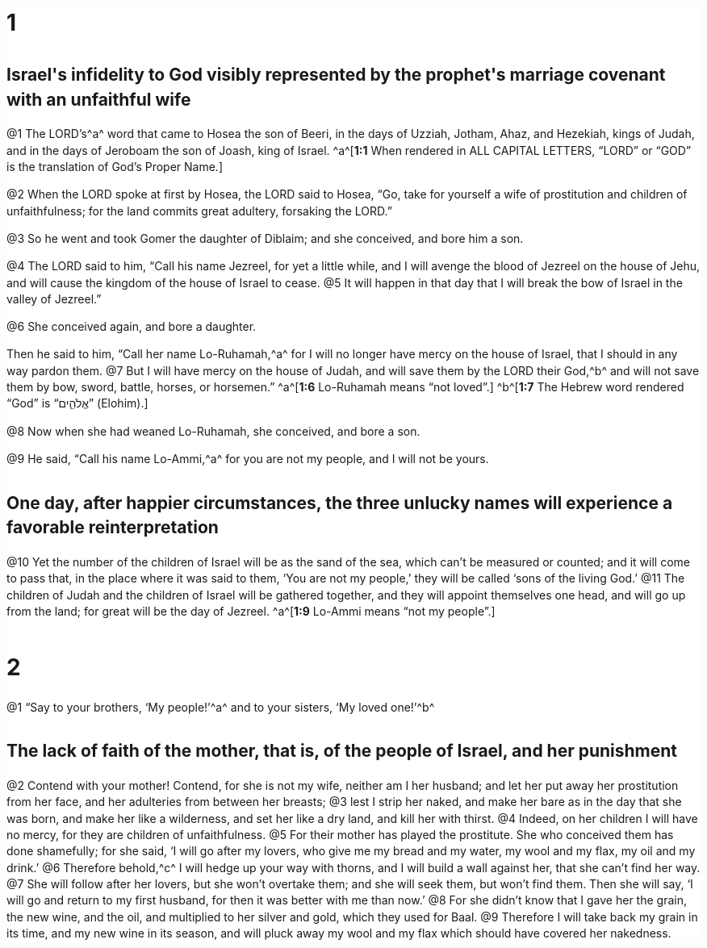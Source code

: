 # 1 
## Israel's infidelity to God visibly represented by the prophet's marriage covenant with an unfaithful wife
@1 The LORD’s^a^ word that came to Hosea the son of Beeri, in the days of Uzziah, Jotham, Ahaz, and Hezekiah, kings of Judah, and in the days of Jeroboam the son of Joash, king of Israel. 
^a^[**1:1** When rendered in ALL CAPITAL LETTERS, “LORD” or “GOD” is the translation of God’s Proper Name.]

@2 When the LORD spoke at first by Hosea, the LORD said to Hosea, “Go, take for yourself a wife of prostitution and children of unfaithfulness; for the land commits great adultery, forsaking the LORD.” 

@3 So he went and took Gomer the daughter of Diblaim; and she conceived, and bore him a son. 

@4 The LORD said to him, “Call his name Jezreel, for yet a little while, and I will avenge the blood of Jezreel on the house of Jehu, and will cause the kingdom of the house of Israel to cease. 
@5 It will happen in that day that I will break the bow of Israel in the valley of Jezreel.” 

@6 She conceived again, and bore a daughter. 

Then he said to him, “Call her name Lo-Ruhamah,^a^ for I will no longer have mercy on the house of Israel, that I should in any way pardon them. 
@7 But I will have mercy on the house of Judah, and will save them by the LORD their God,^b^ and will not save them by bow, sword, battle, horses, or horsemen.” 
^a^[**1:6** Lo-Ruhamah means “not loved”.] ^b^[**1:7** The Hebrew word rendered “God” is “אֱלֹהִ֑ים” (Elohim).]

@8 Now when she had weaned Lo-Ruhamah, she conceived, and bore a son. 

@9 He said, “Call his name Lo-Ammi,^a^ for you are not my people, and I will not be yours.

## One day, after happier circumstances, the three unlucky names will experience a favorable reinterpretation
@10 Yet the number of the children of Israel will be as the sand of the sea, which can’t be measured or counted; and it will come to pass that, in the place where it was said to them, ‘You are not my people,’ they will be called ‘sons of the living God.’ 
@11 The children of Judah and the children of Israel will be gathered together, and they will appoint themselves one head, and will go up from the land; for great will be the day of Jezreel.
^a^[**1:9** Lo-Ammi means “not my people”.] 

# 2 
@1 “Say to your brothers, ‘My people!’^a^ and to your sisters, ‘My loved one!’^b^

## The lack of faith of the mother, that is, of the people of Israel, and her punishment
@2 Contend with your mother! Contend, for she is not my wife, neither am I her husband; and let her put away her prostitution from her face, and her adulteries from between her breasts; 
@3 lest I strip her naked, and make her bare as in the day that she was born, and make her like a wilderness, and set her like a dry land, and kill her with thirst. 
@4 Indeed, on her children I will have no mercy, for they are children of unfaithfulness. 
@5 For their mother has played the prostitute. She who conceived them has done shamefully; for she said, ‘I will go after my lovers, who give me my bread and my water, my wool and my flax, my oil and my drink.’ 
@6 Therefore behold,^c^ I will hedge up your way with thorns, and I will build a wall against her, that she can’t find her way. 
@7 She will follow after her lovers, but she won’t overtake them; and she will seek them, but won’t find them. Then she will say, ‘I will go and return to my first husband, for then it was better with me than now.’ 
@8 For she didn’t know that I gave her the grain, the new wine, and the oil, and multiplied to her silver and gold, which they used for Baal. 
@9 Therefore I will take back my grain in its time, and my new wine in its season, and will pluck away my wool and my flax which should have covered her nakedness. 